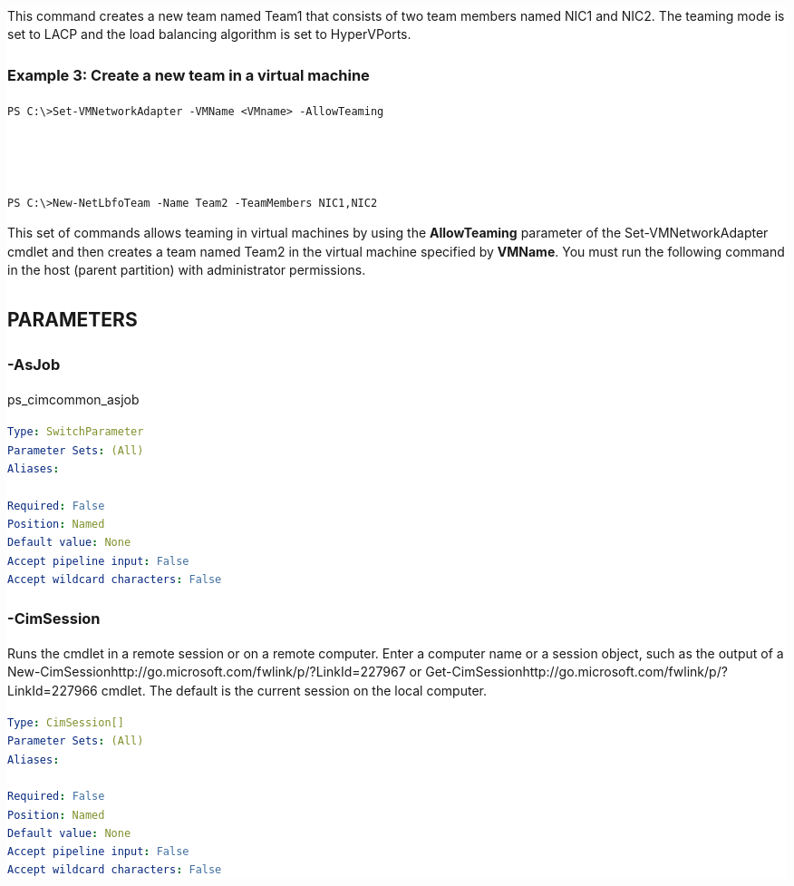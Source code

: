 This command creates a new team named Team1 that consists of two team members named NIC1 and NIC2.
The teaming mode is set to LACP and the load balancing algorithm is set to HyperVPorts.

### Example 3: Create a new team in a virtual machine
```
PS C:\>Set-VMNetworkAdapter -VMName <VMname> -AllowTeaming  




PS C:\>New-NetLbfoTeam -Name Team2 -TeamMembers NIC1,NIC2
```

This set of commands allows teaming in virtual machines by using the **AllowTeaming** parameter of the Set-VMNetworkAdapter cmdlet and then creates a team named Team2 in the virtual machine specified by **VMName**.
You must run the following command in the host (parent partition) with administrator permissions.

## PARAMETERS

### -AsJob
ps_cimcommon_asjob

```yaml
Type: SwitchParameter
Parameter Sets: (All)
Aliases: 

Required: False
Position: Named
Default value: None
Accept pipeline input: False
Accept wildcard characters: False
```

### -CimSession
Runs the cmdlet in a remote session or on a remote computer.
Enter a computer name or a session object, such as the output of a New-CimSessionhttp://go.microsoft.com/fwlink/p/?LinkId=227967 or Get-CimSessionhttp://go.microsoft.com/fwlink/p/?LinkId=227966 cmdlet.
The default is the current session on the local computer.

```yaml
Type: CimSession[]
Parameter Sets: (All)
Aliases: 

Required: False
Position: Named
Default value: None
Accept pipeline input: False
Accept wildcard characters: False
```

